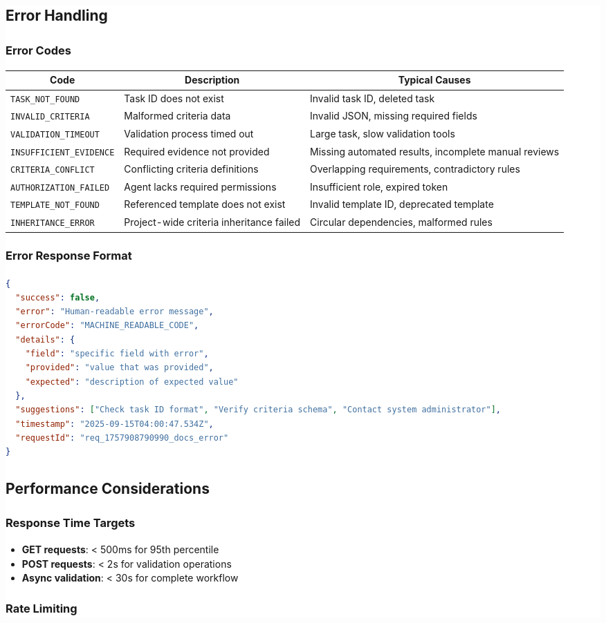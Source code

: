```json
```

## Error Handling

### Error Codes

| Code                    | Description                              | Typical Causes                                       |
| ----------------------- | ---------------------------------------- | ---------------------------------------------------- |
| `TASK_NOT_FOUND`        | Task ID does not exist                   | Invalid task ID, deleted task                        |
| `INVALID_CRITERIA`      | Malformed criteria data                  | Invalid JSON, missing required fields                |
| `VALIDATION_TIMEOUT`    | Validation process timed out             | Large task, slow validation tools                    |
| `INSUFFICIENT_EVIDENCE` | Required evidence not provided           | Missing automated results, incomplete manual reviews |
| `CRITERIA_CONFLICT`     | Conflicting criteria definitions         | Overlapping requirements, contradictory rules        |
| `AUTHORIZATION_FAILED`  | Agent lacks required permissions         | Insufficient role, expired token                     |
| `TEMPLATE_NOT_FOUND`    | Referenced template does not exist       | Invalid template ID, deprecated template             |
| `INHERITANCE_ERROR`     | Project-wide criteria inheritance failed | Circular dependencies, malformed rules               |

### Error Response Format

```json
{
  "success": false,
  "error": "Human-readable error message",
  "errorCode": "MACHINE_READABLE_CODE",
  "details": {
    "field": "specific field with error",
    "provided": "value that was provided",
    "expected": "description of expected value"
  },
  "suggestions": ["Check task ID format", "Verify criteria schema", "Contact system administrator"],
  "timestamp": "2025-09-15T04:00:47.534Z",
  "requestId": "req_1757908790990_docs_error"
}
```

## Performance Considerations

### Response Time Targets

- **GET requests**: < 500ms for 95th percentile
- **POST requests**: < 2s for validation operations
- **Async validation**: < 30s for complete workflow

### Rate Limiting
